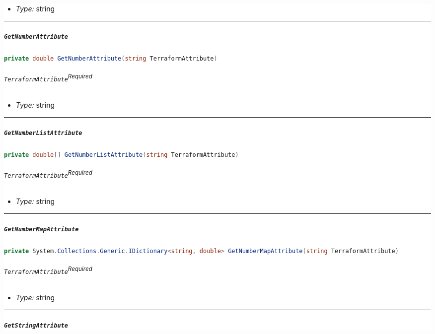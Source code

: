 - *Type:* string

---

##### `GetNumberAttribute` <a name="GetNumberAttribute" id="@cdktf/provider-hcp.iamWorkloadIdentityProvider.IamWorkloadIdentityProvider.getNumberAttribute"></a>

```csharp
private double GetNumberAttribute(string TerraformAttribute)
```

###### `TerraformAttribute`<sup>Required</sup> <a name="TerraformAttribute" id="@cdktf/provider-hcp.iamWorkloadIdentityProvider.IamWorkloadIdentityProvider.getNumberAttribute.parameter.terraformAttribute"></a>

- *Type:* string

---

##### `GetNumberListAttribute` <a name="GetNumberListAttribute" id="@cdktf/provider-hcp.iamWorkloadIdentityProvider.IamWorkloadIdentityProvider.getNumberListAttribute"></a>

```csharp
private double[] GetNumberListAttribute(string TerraformAttribute)
```

###### `TerraformAttribute`<sup>Required</sup> <a name="TerraformAttribute" id="@cdktf/provider-hcp.iamWorkloadIdentityProvider.IamWorkloadIdentityProvider.getNumberListAttribute.parameter.terraformAttribute"></a>

- *Type:* string

---

##### `GetNumberMapAttribute` <a name="GetNumberMapAttribute" id="@cdktf/provider-hcp.iamWorkloadIdentityProvider.IamWorkloadIdentityProvider.getNumberMapAttribute"></a>

```csharp
private System.Collections.Generic.IDictionary<string, double> GetNumberMapAttribute(string TerraformAttribute)
```

###### `TerraformAttribute`<sup>Required</sup> <a name="TerraformAttribute" id="@cdktf/provider-hcp.iamWorkloadIdentityProvider.IamWorkloadIdentityProvider.getNumberMapAttribute.parameter.terraformAttribute"></a>

- *Type:* string

---

##### `GetStringAttribute` <a name="GetStringAttribute" id="@cdktf/provider-hcp.iamWorkloadIdentityProvider.IamWorkloadIdentityProvider.getStringAttribute"></a>
